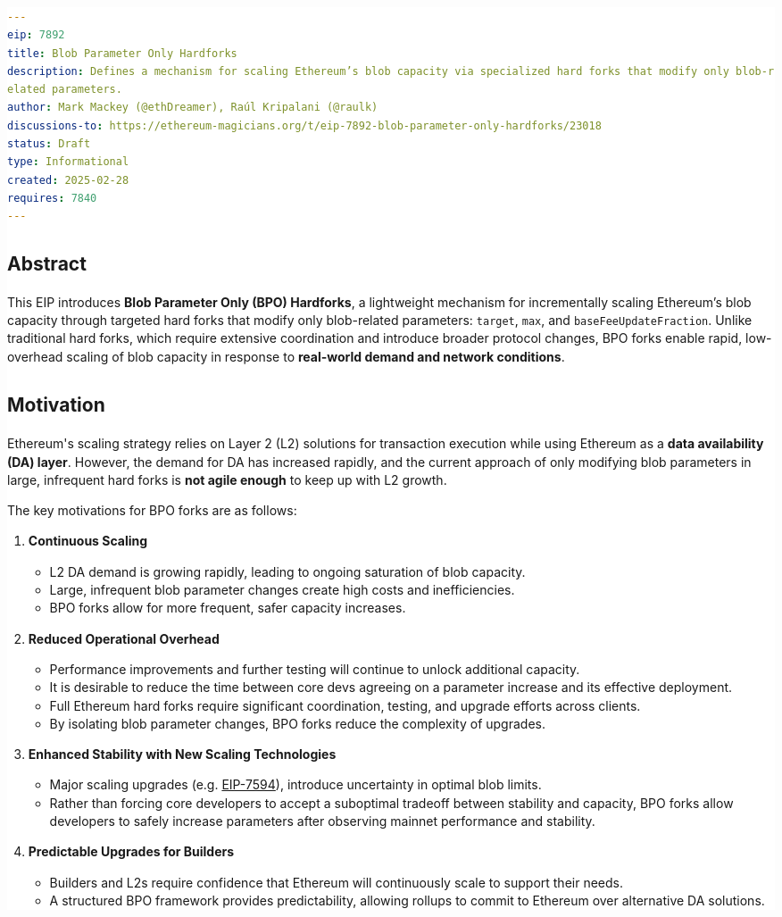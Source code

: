 ```yaml
---
eip: 7892
title: Blob Parameter Only Hardforks
description: Defines a mechanism for scaling Ethereum’s blob capacity via specialized hard forks that modify only blob-related parameters.
author: Mark Mackey (@ethDreamer), Raúl Kripalani (@raulk)
discussions-to: https://ethereum-magicians.org/t/eip-7892-blob-parameter-only-hardforks/23018
status: Draft
type: Informational
created: 2025-02-28
requires: 7840
---
```


## Abstract

This EIP introduces **Blob Parameter Only (BPO) Hardforks**, a lightweight mechanism for incrementally scaling Ethereum’s blob capacity through targeted hard forks that modify only blob-related parameters: `target`, `max`, and `baseFeeUpdateFraction`. Unlike traditional hard forks, which require extensive coordination and introduce broader protocol changes, BPO forks enable rapid, low-overhead scaling of blob capacity in response to **real-world demand and network conditions**.

## Motivation

Ethereum's scaling strategy relies on Layer 2 (L2) solutions for transaction execution while using Ethereum as a **data availability (DA) layer**. However, the demand for DA has increased rapidly, and the current approach of only modifying blob parameters in large, infrequent hard forks is **not agile enough** to keep up with L2 growth. 

The key motivations for BPO forks are as follows:

1. **Continuous Scaling**  
   - L2 DA demand is growing rapidly, leading to ongoing saturation of blob capacity.
   - Large, infrequent blob parameter changes create high costs and inefficiencies.
   - BPO forks allow for more frequent, safer capacity increases.

2. **Reduced Operational Overhead**  
   - Performance improvements and further testing will continue to unlock additional capacity.
   - It is desirable to reduce the time between core devs agreeing on a parameter increase and its effective deployment.
   - Full Ethereum hard forks require significant coordination, testing, and upgrade efforts across clients.
   - By isolating blob parameter changes, BPO forks reduce the complexity of upgrades.

3. **Enhanced Stability with New Scaling Technologies**
   - Major scaling upgrades (e.g. [EIP-7594](./eip-7594.md)), introduce uncertainty in optimal blob limits.
   - Rather than forcing core developers to accept a suboptimal tradeoff between stability and capacity, BPO forks allow developers to safely increase parameters after observing mainnet performance and stability.

4. **Predictable Upgrades for Builders**  
   - Builders and L2s require confidence that Ethereum will continuously scale to support their needs.
   - A structured BPO framework provides predictability, allowing rollups to commit to Ethereum over alternative DA solutions.
